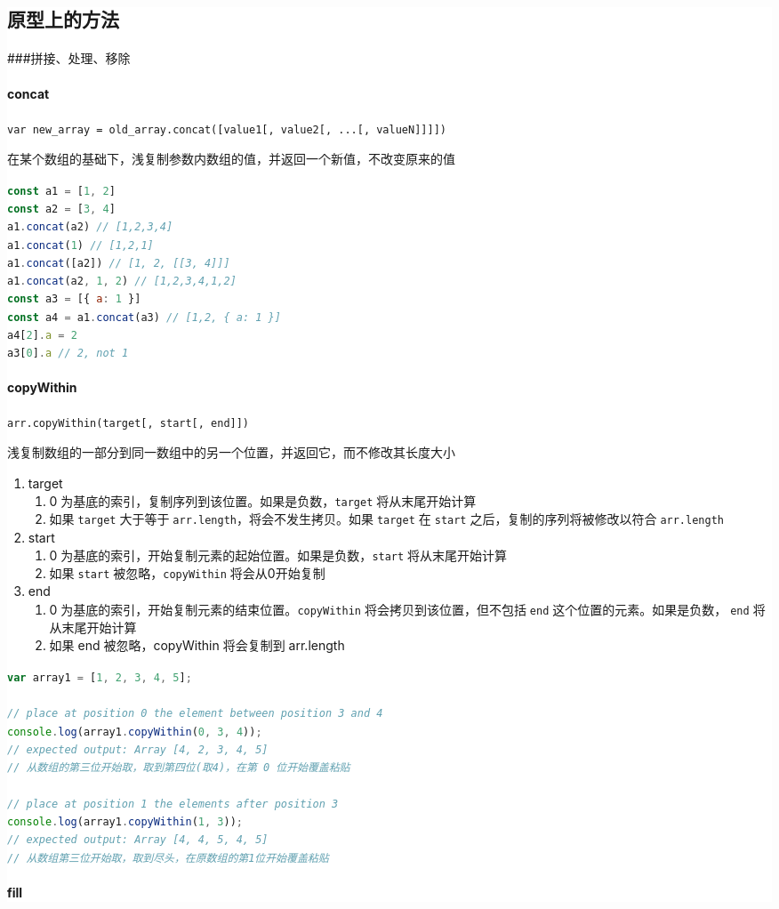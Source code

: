 

## 原型上的方法

###拼接、处理、移除

#### concat

`var new_array = old_array.concat([value1[, value2[, ...[, valueN]]]])`

在某个数组的基础下，浅复制参数内数组的值，并返回一个新值，不改变原来的值

```javascript
const a1 = [1, 2]
const a2 = [3, 4]
a1.concat(a2) // [1,2,3,4]
a1.concat(1) // [1,2,1]
a1.concat([a2]) // [1, 2, [[3, 4]]]
a1.concat(a2, 1, 2) // [1,2,3,4,1,2]
const a3 = [{ a: 1 }]
const a4 = a1.concat(a3) // [1,2, { a: 1 }]
a4[2].a = 2
a3[0].a // 2, not 1
```

#### copyWithin

`arr.copyWithin(target[, start[, end]])`

浅复制数组的一部分到同一数组中的另一个位置，并返回它，而不修改其长度大小

1. target
    1. 0 为基底的索引，复制序列到该位置。如果是负数，`target` 将从末尾开始计算
    2. 如果 `target` 大于等于 `arr.length`，将会不发生拷贝。如果 `target` 在 `start` 之后，复制的序列将被修改以符合 `arr.length`
2. start
    1. 0 为基底的索引，开始复制元素的起始位置。如果是负数，`start` 将从末尾开始计算
    2. 如果 `start` 被忽略，`copyWithin` 将会从0开始复制
3. end
    1. 0 为基底的索引，开始复制元素的结束位置。`copyWithin` 将会拷贝到该位置，但不包括 `end` 这个位置的元素。如果是负数， `end` 将从末尾开始计算
    2. 如果 end 被忽略，copyWithin 将会复制到 arr.length

```javascript
var array1 = [1, 2, 3, 4, 5];

// place at position 0 the element between position 3 and 4
console.log(array1.copyWithin(0, 3, 4));
// expected output: Array [4, 2, 3, 4, 5]
// 从数组的第三位开始取，取到第四位(取4)，在第 0 位开始覆盖粘贴

// place at position 1 the elements after position 3
console.log(array1.copyWithin(1, 3));
// expected output: Array [4, 4, 5, 4, 5]
// 从数组第三位开始取，取到尽头，在原数组的第1位开始覆盖粘贴
```

#### fill
